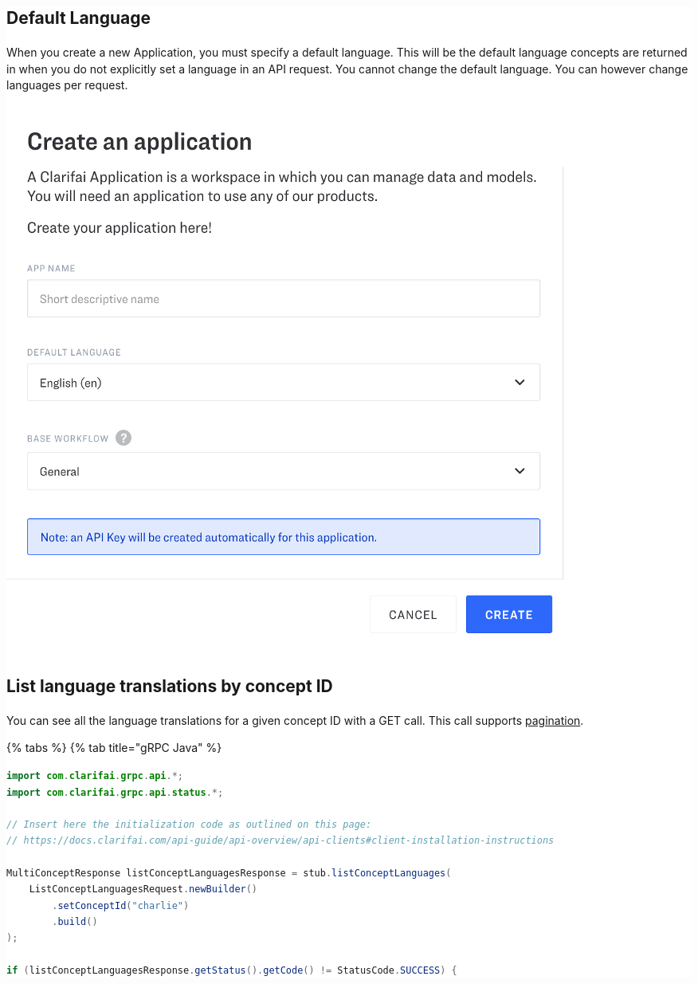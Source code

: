 ## Default Language

When you create a new Application, you must specify a default language. This will be the default language concepts are returned in when you do not explicitly set a language in an API request. You cannot change the default language. You can however change languages per request.

![create new app](../../.gitbook/assets/create-new-app-new%20%282%29%20%282%29%20%284%29%20%286%29%20%286%29%20%286%29%20%286%29%20%283%29%20%2816%29%20%281%29.png)

## List language translations by concept ID

You can see all the language translations for a given concept ID with a GET call. This call supports [pagination](../advanced-topics/pagination.md).

{% tabs %}
{% tab title="gRPC Java" %}
```java
import com.clarifai.grpc.api.*;
import com.clarifai.grpc.api.status.*;

// Insert here the initialization code as outlined on this page:
// https://docs.clarifai.com/api-guide/api-overview/api-clients#client-installation-instructions

MultiConceptResponse listConceptLanguagesResponse = stub.listConceptLanguages(
    ListConceptLanguagesRequest.newBuilder()
        .setConceptId("charlie")
        .build()
);

if (listConceptLanguagesResponse.getStatus().getCode() != StatusCode.SUCCESS) {
```